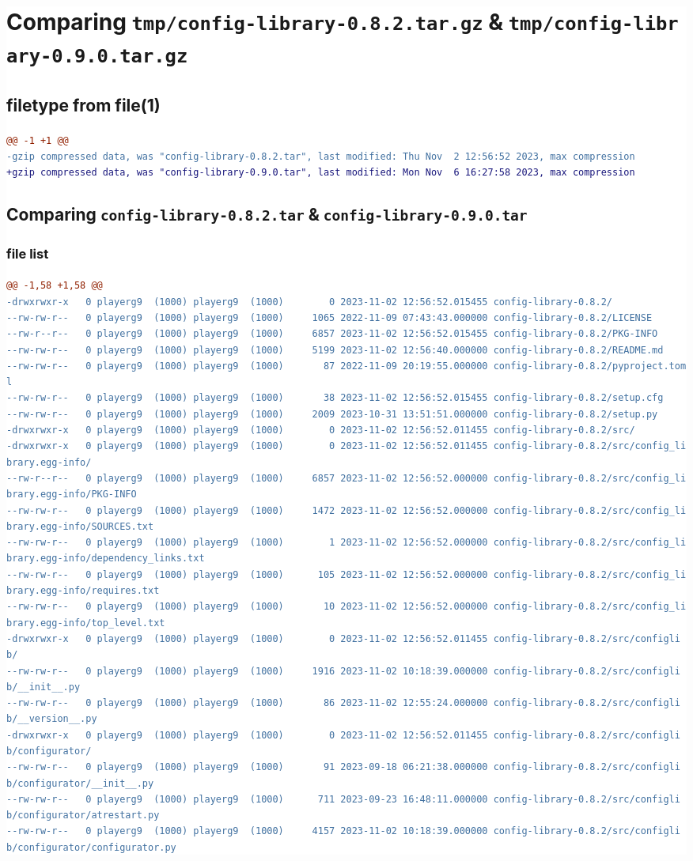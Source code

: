 # Comparing `tmp/config-library-0.8.2.tar.gz` & `tmp/config-library-0.9.0.tar.gz`

## filetype from file(1)

```diff
@@ -1 +1 @@
-gzip compressed data, was "config-library-0.8.2.tar", last modified: Thu Nov  2 12:56:52 2023, max compression
+gzip compressed data, was "config-library-0.9.0.tar", last modified: Mon Nov  6 16:27:58 2023, max compression
```

## Comparing `config-library-0.8.2.tar` & `config-library-0.9.0.tar`

### file list

```diff
@@ -1,58 +1,58 @@
-drwxrwxr-x   0 playerg9  (1000) playerg9  (1000)        0 2023-11-02 12:56:52.015455 config-library-0.8.2/
--rw-rw-r--   0 playerg9  (1000) playerg9  (1000)     1065 2022-11-09 07:43:43.000000 config-library-0.8.2/LICENSE
--rw-r--r--   0 playerg9  (1000) playerg9  (1000)     6857 2023-11-02 12:56:52.015455 config-library-0.8.2/PKG-INFO
--rw-rw-r--   0 playerg9  (1000) playerg9  (1000)     5199 2023-11-02 12:56:40.000000 config-library-0.8.2/README.md
--rw-rw-r--   0 playerg9  (1000) playerg9  (1000)       87 2022-11-09 20:19:55.000000 config-library-0.8.2/pyproject.toml
--rw-rw-r--   0 playerg9  (1000) playerg9  (1000)       38 2023-11-02 12:56:52.015455 config-library-0.8.2/setup.cfg
--rw-rw-r--   0 playerg9  (1000) playerg9  (1000)     2009 2023-10-31 13:51:51.000000 config-library-0.8.2/setup.py
-drwxrwxr-x   0 playerg9  (1000) playerg9  (1000)        0 2023-11-02 12:56:52.011455 config-library-0.8.2/src/
-drwxrwxr-x   0 playerg9  (1000) playerg9  (1000)        0 2023-11-02 12:56:52.011455 config-library-0.8.2/src/config_library.egg-info/
--rw-r--r--   0 playerg9  (1000) playerg9  (1000)     6857 2023-11-02 12:56:52.000000 config-library-0.8.2/src/config_library.egg-info/PKG-INFO
--rw-rw-r--   0 playerg9  (1000) playerg9  (1000)     1472 2023-11-02 12:56:52.000000 config-library-0.8.2/src/config_library.egg-info/SOURCES.txt
--rw-rw-r--   0 playerg9  (1000) playerg9  (1000)        1 2023-11-02 12:56:52.000000 config-library-0.8.2/src/config_library.egg-info/dependency_links.txt
--rw-rw-r--   0 playerg9  (1000) playerg9  (1000)      105 2023-11-02 12:56:52.000000 config-library-0.8.2/src/config_library.egg-info/requires.txt
--rw-rw-r--   0 playerg9  (1000) playerg9  (1000)       10 2023-11-02 12:56:52.000000 config-library-0.8.2/src/config_library.egg-info/top_level.txt
-drwxrwxr-x   0 playerg9  (1000) playerg9  (1000)        0 2023-11-02 12:56:52.011455 config-library-0.8.2/src/configlib/
--rw-rw-r--   0 playerg9  (1000) playerg9  (1000)     1916 2023-11-02 10:18:39.000000 config-library-0.8.2/src/configlib/__init__.py
--rw-rw-r--   0 playerg9  (1000) playerg9  (1000)       86 2023-11-02 12:55:24.000000 config-library-0.8.2/src/configlib/__version__.py
-drwxrwxr-x   0 playerg9  (1000) playerg9  (1000)        0 2023-11-02 12:56:52.011455 config-library-0.8.2/src/configlib/configurator/
--rw-rw-r--   0 playerg9  (1000) playerg9  (1000)       91 2023-09-18 06:21:38.000000 config-library-0.8.2/src/configlib/configurator/__init__.py
--rw-rw-r--   0 playerg9  (1000) playerg9  (1000)      711 2023-09-23 16:48:11.000000 config-library-0.8.2/src/configlib/configurator/atrestart.py
--rw-rw-r--   0 playerg9  (1000) playerg9  (1000)     4157 2023-11-02 10:18:39.000000 config-library-0.8.2/src/configlib/configurator/configurator.py
```
